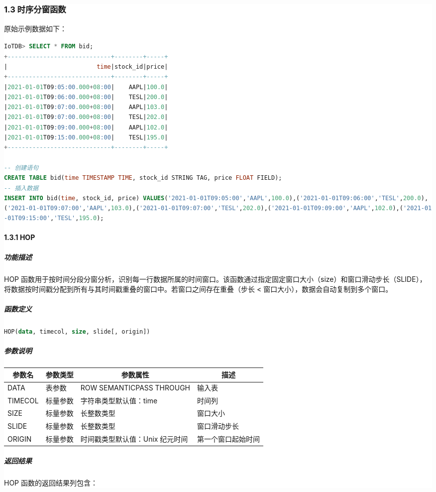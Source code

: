 ### 1.3 时序分窗函数

原始示例数据如下：

```SQL
IoTDB> SELECT * FROM bid;
+-----------------------------+--------+-----+
|                         time|stock_id|price|
+-----------------------------+--------+-----+
|2021-01-01T09:05:00.000+08:00|    AAPL|100.0|
|2021-01-01T09:06:00.000+08:00|    TESL|200.0|
|2021-01-01T09:07:00.000+08:00|    AAPL|103.0|
|2021-01-01T09:07:00.000+08:00|    TESL|202.0|
|2021-01-01T09:09:00.000+08:00|    AAPL|102.0|
|2021-01-01T09:15:00.000+08:00|    TESL|195.0|
+-----------------------------+--------+-----+

-- 创建语句
CREATE TABLE bid(time TIMESTAMP TIME, stock_id STRING TAG, price FLOAT FIELD);
-- 插入数据
INSERT INTO bid(time, stock_id, price) VALUES('2021-01-01T09:05:00','AAPL',100.0),('2021-01-01T09:06:00','TESL',200.0),('2021-01-01T09:07:00','AAPL',103.0),('2021-01-01T09:07:00','TESL',202.0),('2021-01-01T09:09:00','AAPL',102.0),('2021-01-01T09:15:00','TESL',195.0);
```

#### 1.3.1 HOP

##### 功能描述

HOP 函数用于按时间分段分窗分析，识别每一行数据所属的时间窗口。该函数通过指定固定窗口大小（size）和窗口滑动步长（SLIDE），将数据按时间戳分配到所有与其时间戳重叠的窗口中。若窗口之间存在重叠（步长 < 窗口大小），数据会自动复制到多个窗口。

##### 函数定义

```SQL
HOP(data, timecol, size, slide[, origin])
```

##### 参数说明

| 参数名  | 参数类型 | 参数属性                        | 描述               |
| --------- | ---------- | --------------------------------- | -------------------- |
| DATA    | 表参数   | ROW SEMANTICPASS THROUGH        | 输入表             |
| TIMECOL | 标量参数 | 字符串类型默认值：time          | 时间列             |
| SIZE    | 标量参数 | 长整数类型                      | 窗口大小           |
| SLIDE   | 标量参数 | 长整数类型                      | 窗口滑动步长       |
| ORIGIN  | 标量参数 | 时间戳类型默认值：Unix 纪元时间 | 第一个窗口起始时间 |

##### 返回结果

HOP 函数的返回结果列包含：
